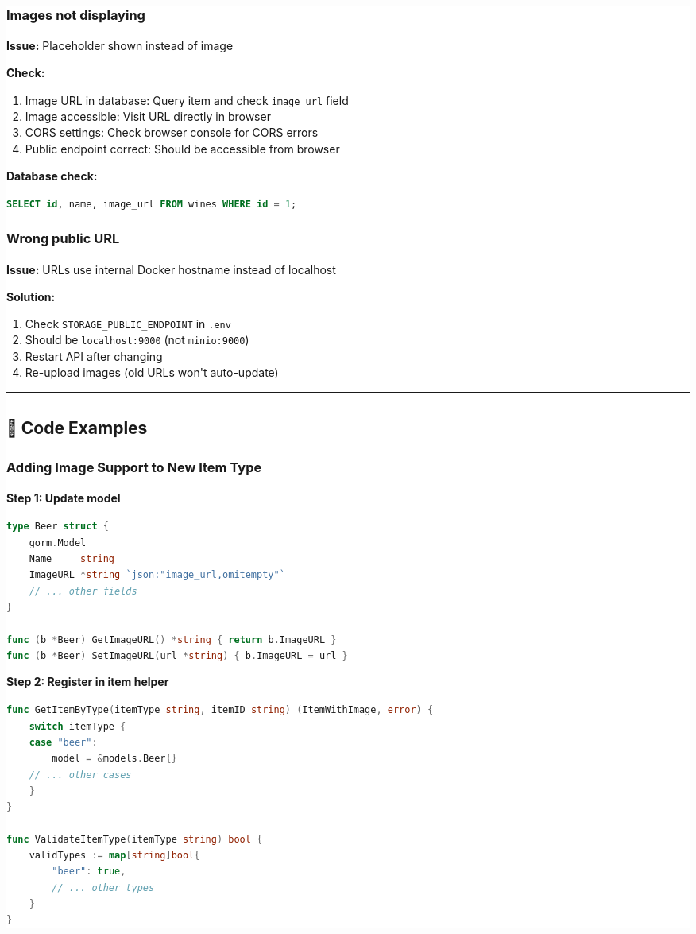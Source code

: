 ### Images not displaying

**Issue:** Placeholder shown instead of image

**Check:**
1. Image URL in database: Query item and check `image_url` field
2. Image accessible: Visit URL directly in browser
3. CORS settings: Check browser console for CORS errors
4. Public endpoint correct: Should be accessible from browser

**Database check:**
```sql
SELECT id, name, image_url FROM wines WHERE id = 1;
```

### Wrong public URL

**Issue:** URLs use internal Docker hostname instead of localhost

**Solution:**
1. Check `STORAGE_PUBLIC_ENDPOINT` in `.env`
2. Should be `localhost:9000` (not `minio:9000`)
3. Restart API after changing
4. Re-upload images (old URLs won't auto-update)

---

## 📝 Code Examples

### Adding Image Support to New Item Type

**Step 1: Update model**
```go
type Beer struct {
    gorm.Model
    Name     string
    ImageURL *string `json:"image_url,omitempty"`
    // ... other fields
}

func (b *Beer) GetImageURL() *string { return b.ImageURL }
func (b *Beer) SetImageURL(url *string) { b.ImageURL = url }
```

**Step 2: Register in item helper**
```go
func GetItemByType(itemType string, itemID string) (ItemWithImage, error) {
    switch itemType {
    case "beer":
        model = &models.Beer{}
    // ... other cases
    }
}

func ValidateItemType(itemType string) bool {
    validTypes := map[string]bool{
        "beer": true,
        // ... other types
    }
}
```
